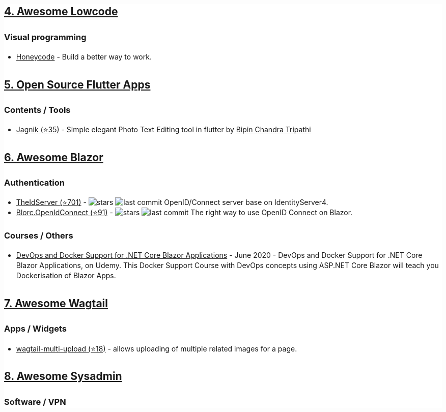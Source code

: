 ## [4. Awesome Lowcode](/content/antdimot/awesome-lowcode/README.md)

### Visual programming

*   [Honeycode](https://www.honeycode.aws/) - Build a better way to work.

## [5. Open Source Flutter Apps](/content/tortuvshin/open-source-flutter-apps/README.md)

### Contents / Tools

*   [Jagnik (⭐35)](https://github.com/bipin000/jagnik) - Simple elegant Photo Text Editing tool in flutter by [Bipin Chandra Tripathi](https://github.com/bipin000)

## [6. Awesome Blazor](/content/AdrienTorris/awesome-blazor/README.md)

### Authentication

*   [TheIdServer (⭐701)](https://github.com/Aguafrommars/TheIdServer) - ![stars](https://img.shields.io/github/stars/Aguafrommars/TheIdServer?style=flat-square\&cacheSeconds=604800) ![last commit](https://img.shields.io/github/last-commit/Aguafrommars/TheIdServer?style=flat-square\&cacheSeconds=86400) OpenID/Connect server base on IdentityServer4.
*   [Blorc.OpenIdConnect (⭐91)](https://github.com/WildGums/Blorc.OpenIdConnect) - ![stars](https://img.shields.io/github/stars/WildGums/Blorc.OpenIdConnect?style=flat-square\&cacheSeconds=604800) ![last commit](https://img.shields.io/github/last-commit/WildGums/Blorc.OpenIdConnect?style=flat-square\&cacheSeconds=86400) The right way to use OpenID Connect on Blazor.

### Courses / Others

*   [DevOps and Docker Support for .NET Core Blazor Applications](https://www.udemy.com/course/devops-and-docker-support-for-net-core-blazor/?ranMID=39197\&ranEAID=w6JuN00t%2Fzo\&ranSiteID=w6JuN00t_zo-Kv09UYco3AqwmZkipiMIXw\&utm_source=aff-campaign\&LSNPUBID=w6JuN00t%2Fzo\&utm_medium=udemyads) - June 2020 - DevOps and Docker Support for .NET Core Blazor Applications, on Udemy. This Docker Support Course with DevOps concepts using ASP.NET Core Blazor will teach you Dockerisation of Blazor Apps.

## [7. Awesome Wagtail](/content/springload/awesome-wagtail/README.md)

### Apps / Widgets

*   [wagtail-multi-upload (⭐18)](https://github.com/spapas/wagtail-multi-upload) - allows uploading of multiple related images for a page.

## [8. Awesome Sysadmin](/content/awesome-foss/awesome-sysadmin/README.md)

### Software / VPN
